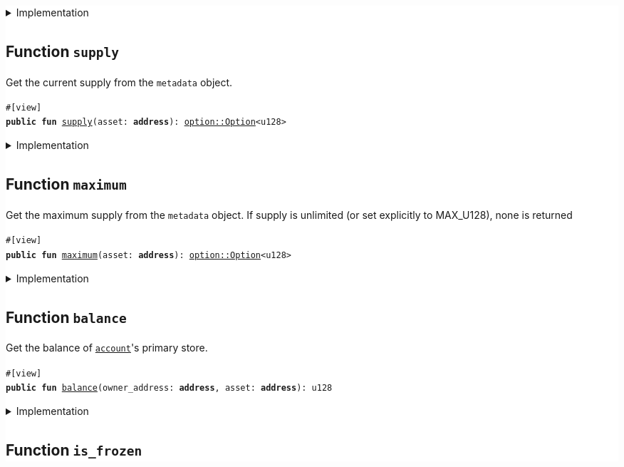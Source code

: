 

<details><summary>Implementation</summary></details>

<a id="0x4_coin_supply"></a>

## Function `supply`

Get the current supply from the <code>metadata</code> object.


<pre><code>#[view]
<b>public</b> <b>fun</b> <a href="coin.md#0x4_coin_supply">supply</a>(asset: <b>address</b>): <a href="../../endless-framework/../endless-stdlib/../move-stdlib/doc/option.md#0x1_option_Option">option::Option</a>&lt;u128&gt;
</code></pre>



<details><summary>Implementation</summary></details>

<a id="0x4_coin_maximum"></a>

## Function `maximum`

Get the maximum supply from the <code>metadata</code> object.
If supply is unlimited (or set explicitly to MAX_U128), none is returned


<pre><code>#[view]
<b>public</b> <b>fun</b> <a href="coin.md#0x4_coin_maximum">maximum</a>(asset: <b>address</b>): <a href="../../endless-framework/../endless-stdlib/../move-stdlib/doc/option.md#0x1_option_Option">option::Option</a>&lt;u128&gt;
</code></pre>



<details><summary>Implementation</summary></details>

<a id="0x4_coin_balance"></a>

## Function `balance`

Get the balance of <code><a href="../../endless-framework/doc/account.md#0x1_account">account</a></code>'s primary store.


<pre><code>#[view]
<b>public</b> <b>fun</b> <a href="coin.md#0x4_coin_balance">balance</a>(owner_address: <b>address</b>, asset: <b>address</b>): u128
</code></pre>



<details><summary>Implementation</summary></details>

<a id="0x4_coin_is_frozen"></a>

## Function `is_frozen`


[move-book]: https://endless.dev/move/book/SUMMARY
